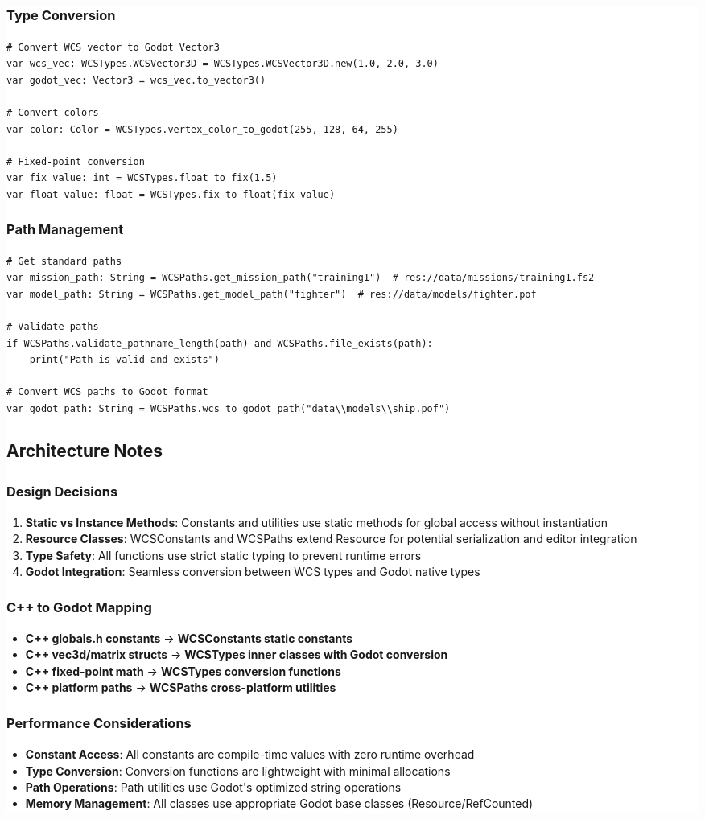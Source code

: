 ### Type Conversion
```gdscript
# Convert WCS vector to Godot Vector3
var wcs_vec: WCSTypes.WCSVector3D = WCSTypes.WCSVector3D.new(1.0, 2.0, 3.0)
var godot_vec: Vector3 = wcs_vec.to_vector3()

# Convert colors
var color: Color = WCSTypes.vertex_color_to_godot(255, 128, 64, 255)

# Fixed-point conversion
var fix_value: int = WCSTypes.float_to_fix(1.5)
var float_value: float = WCSTypes.fix_to_float(fix_value)
```

### Path Management
```gdscript
# Get standard paths
var mission_path: String = WCSPaths.get_mission_path("training1")  # res://data/missions/training1.fs2
var model_path: String = WCSPaths.get_model_path("fighter")  # res://data/models/fighter.pof

# Validate paths
if WCSPaths.validate_pathname_length(path) and WCSPaths.file_exists(path):
    print("Path is valid and exists")

# Convert WCS paths to Godot format
var godot_path: String = WCSPaths.wcs_to_godot_path("data\\models\\ship.pof")
```

## Architecture Notes

### Design Decisions
1. **Static vs Instance Methods**: Constants and utilities use static methods for global access without instantiation
2. **Resource Classes**: WCSConstants and WCSPaths extend Resource for potential serialization and editor integration
3. **Type Safety**: All functions use strict static typing to prevent runtime errors
4. **Godot Integration**: Seamless conversion between WCS types and Godot native types

### C++ to Godot Mapping
- **C++ globals.h constants** → **WCSConstants static constants**
- **C++ vec3d/matrix structs** → **WCSTypes inner classes with Godot conversion**
- **C++ fixed-point math** → **WCSTypes conversion functions**
- **C++ platform paths** → **WCSPaths cross-platform utilities**

### Performance Considerations
- **Constant Access**: All constants are compile-time values with zero runtime overhead
- **Type Conversion**: Conversion functions are lightweight with minimal allocations
- **Path Operations**: Path utilities use Godot's optimized string operations
- **Memory Management**: All classes use appropriate Godot base classes (Resource/RefCounted)
